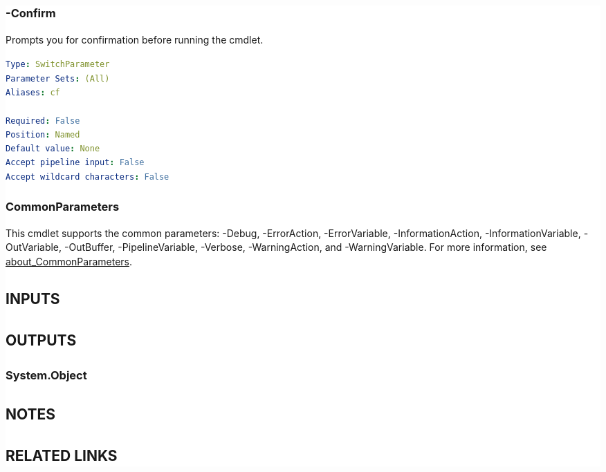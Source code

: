 ### -Confirm
Prompts you for confirmation before running the cmdlet.

```yaml
Type: SwitchParameter
Parameter Sets: (All)
Aliases: cf

Required: False
Position: Named
Default value: None
Accept pipeline input: False
Accept wildcard characters: False
```

### CommonParameters
This cmdlet supports the common parameters: -Debug, -ErrorAction, -ErrorVariable, -InformationAction, -InformationVariable, -OutVariable, -OutBuffer, -PipelineVariable, -Verbose, -WarningAction, and -WarningVariable. For more information, see [about_CommonParameters](http://go.microsoft.com/fwlink/?LinkID=113216).

## INPUTS

## OUTPUTS

### System.Object
## NOTES

## RELATED LINKS
